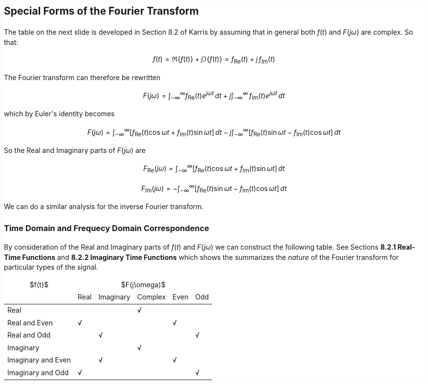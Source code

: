 ## Special Forms of the Fourier Transform

The table on the next slide is developed in Section 8.2 of Karris by assuming that in general both $f(t)$ and $F(j\omega)$ are complex. So that:

$$f(t) = \Re\left\{f(t)\right\} + j\Im\left\{f(t)\right\} = f_{\mathrm{Re}}(t) + j\, f_{\mathrm{Im}}(t)$$

The Fourier transform can therefore be rewritten

$$F(j\omega) = \int_{-\infty}^{\infty}f_{\mathrm{Re}}(t)e^{j\omega t}\,dt + j\int_{-\infty}^{\infty}\, f_{\mathrm{Im}}(t)e^{j\omega t}\,dt$$

which by Euler's identity becomes

$$F(j\omega) = \int_{-\infty}^{\infty}\left[f_{\mathrm{Re}}(t)\cos\omega t + f_{\mathrm{Im}}(t)\sin\omega t\right]\,dt - j\int_{-\infty}^{\infty}\left[f_{\mathrm{Re}}(t)\sin\omega t - f_{\mathrm{Im}}(t)\cos\omega t\right]\,dt$$

So the Real and Imaginary parts of $F(j\omega)$ are

$$F_\mathrm{Re}(j\omega) = \int_{-\infty}^{\infty}\left[f_{\mathrm{Re}}(t)\cos\omega t + f_{\mathrm{Im}}(t)\sin\omega t\right]\,dt$$

$$F_\mathrm{Im}(j\omega) = - \int_{-\infty}^{\infty}\left[f_{\mathrm{Re}}(t)\sin\omega t - f_{\mathrm{Im}}(t)\cos\omega t\right]\,dt$$

We can do a similar analysis for the inverse Fourier transform.

### Time Domain and Frequecy Domain Correspondence


By consideration of the Real and Imaginary parts of $f(t)$ and $F(j\omega)$ we can construct the following table. See Sections **8.2.1 Real-Time Functions** and **8.2.2 Imaginary Time Functions** which shows the summarizes the *nature* of the Fourier transform for particular types of the signal. 

<html>
<table>
<thead>
    <tr><td rowspan="2" style="text-align: center;">$f(t)$</td><td colspan="5" style="text-align: center;">$F(j\omega)$</td></tr>
    <tr><td>Real</td><td>Imaginary</td><td>Complex</td><td>Even</td><td>Odd</td></tr>
</thead>
<tbody>
<tr><td>Real</td><td>&nbsp;</td><td>&nbsp;</td><td>√</td><td>&nbsp;</td><td>&nbsp;</td></tr>
<tr><td>Real and Even</td><td>√</td><td>&nbsp;</td><td>&nbsp;</td><td>√</td><td>&nbsp;</td></tr>
<tr><td>Real and Odd</td><td>&nbsp;</td><td>√</td><td>&nbsp;</td><td>&nbsp;</td><td>√</td></tr>
<tr><td>Imaginary</td><td>&nbsp;</td><td>&nbsp;</td><td>√</td><td>&nbsp;</td><td>&nbsp;</td></tr>
<tr><td>Imaginary and Even</td><td>&nbsp;</td><td>√</td><td>&nbsp;</td><td>√</td><td>&nbsp;</td></tr>
<tr><td>Imaginary and Odd</td><td>√</td><td>&nbsp;</td><td>&nbsp;</td><td>&nbsp;</td><td>√</td></tr>
</tbody>
</table>
</html>
